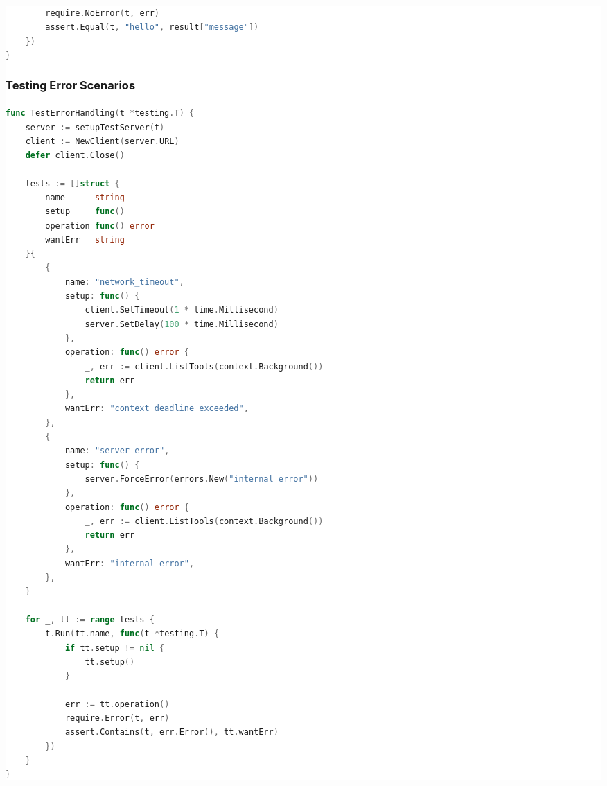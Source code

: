 ```go
        require.NoError(t, err)
        assert.Equal(t, "hello", result["message"])
    })
}
```

### Testing Error Scenarios

```go
func TestErrorHandling(t *testing.T) {
    server := setupTestServer(t)
    client := NewClient(server.URL)
    defer client.Close()
    
    tests := []struct {
        name      string
        setup     func()
        operation func() error
        wantErr   string
    }{
        {
            name: "network_timeout",
            setup: func() {
                client.SetTimeout(1 * time.Millisecond)
                server.SetDelay(100 * time.Millisecond)
            },
            operation: func() error {
                _, err := client.ListTools(context.Background())
                return err
            },
            wantErr: "context deadline exceeded",
        },
        {
            name: "server_error",
            setup: func() {
                server.ForceError(errors.New("internal error"))
            },
            operation: func() error {
                _, err := client.ListTools(context.Background())
                return err
            },
            wantErr: "internal error",
        },
    }
    
    for _, tt := range tests {
        t.Run(tt.name, func(t *testing.T) {
            if tt.setup != nil {
                tt.setup()
            }
            
            err := tt.operation()
            require.Error(t, err)
            assert.Contains(t, err.Error(), tt.wantErr)
        })
    }
}
```
